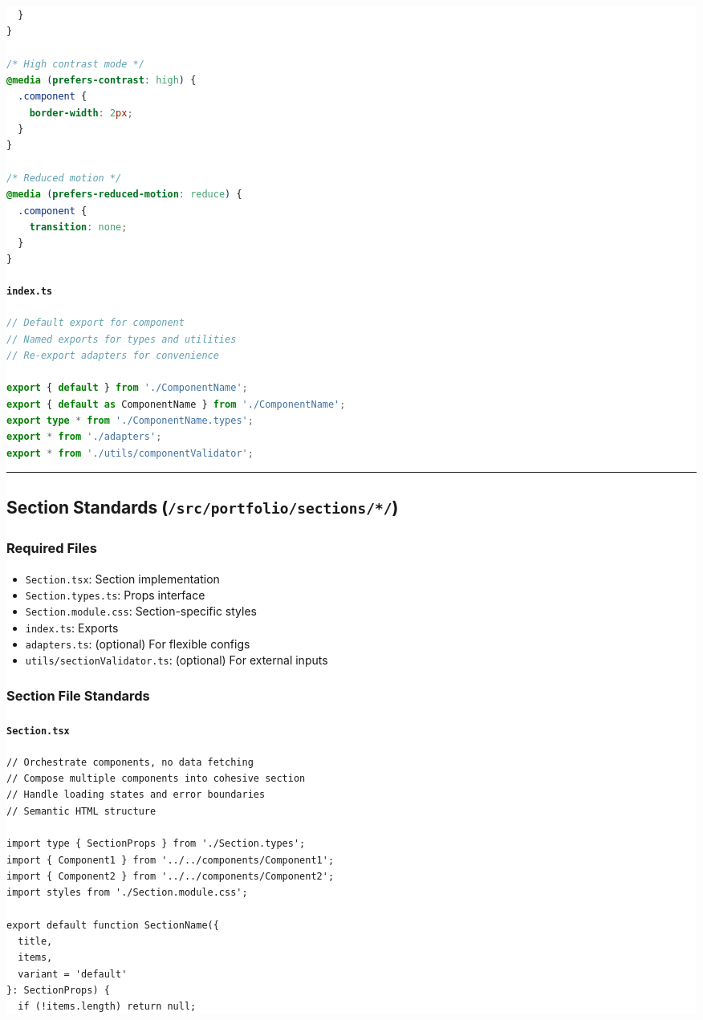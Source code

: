```css
  }
}

/* High contrast mode */
@media (prefers-contrast: high) {
  .component {
    border-width: 2px;
  }
}

/* Reduced motion */
@media (prefers-reduced-motion: reduce) {
  .component {
    transition: none;
  }
}
```

#### `index.ts`
```ts
// Default export for component
// Named exports for types and utilities
// Re-export adapters for convenience

export { default } from './ComponentName';
export { default as ComponentName } from './ComponentName';
export type * from './ComponentName.types';
export * from './adapters';
export * from './utils/componentValidator';
```

---

## Section Standards (`/src/portfolio/sections/*/`)

### Required Files
- `Section.tsx`: Section implementation
- `Section.types.ts`: Props interface
- `Section.module.css`: Section-specific styles
- `index.ts`: Exports
- `adapters.ts`: (optional) For flexible configs
- `utils/sectionValidator.ts`: (optional) For external inputs

### Section File Standards

#### `Section.tsx`
```tsx
// Orchestrate components, no data fetching
// Compose multiple components into cohesive section
// Handle loading states and error boundaries
// Semantic HTML structure

import type { SectionProps } from './Section.types';
import { Component1 } from '../../components/Component1';
import { Component2 } from '../../components/Component2';
import styles from './Section.module.css';

export default function SectionName({ 
  title, 
  items, 
  variant = 'default' 
}: SectionProps) {
  if (!items.length) return null;
```